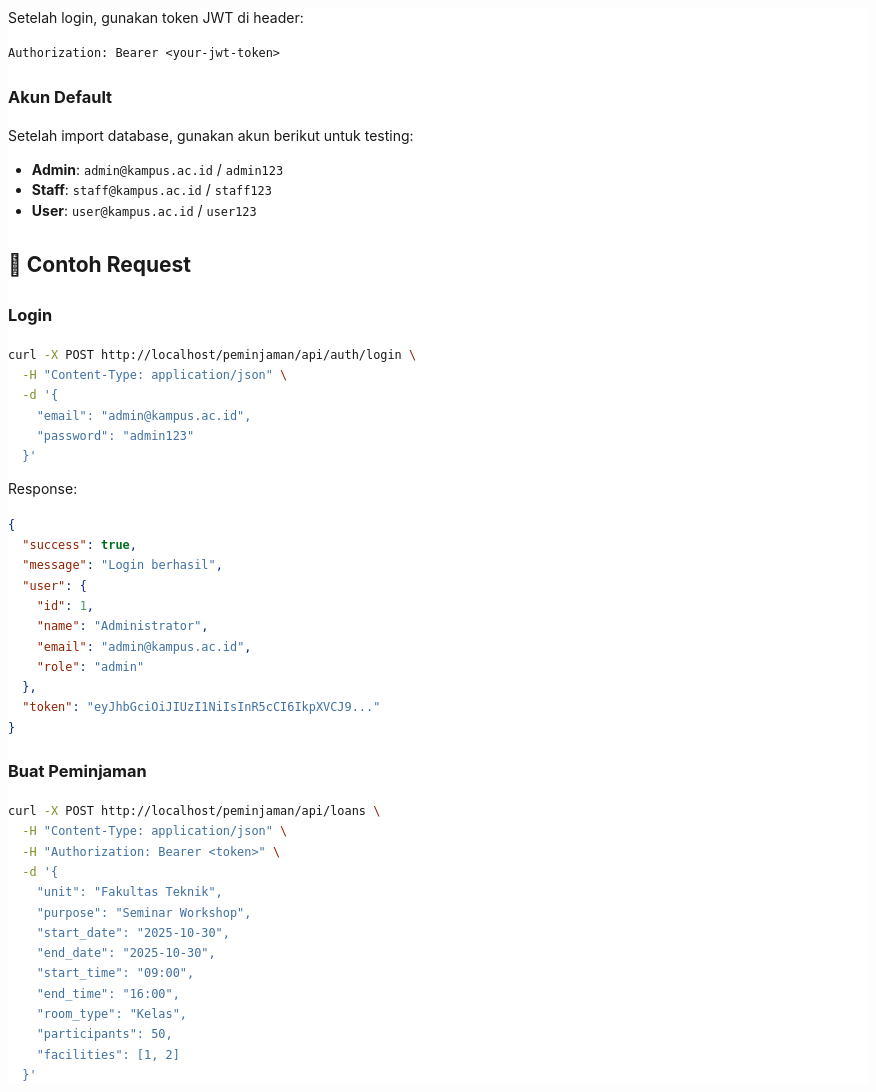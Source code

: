 Setelah login, gunakan token JWT di header:

```
Authorization: Bearer <your-jwt-token>
```

### Akun Default

Setelah import database, gunakan akun berikut untuk testing:

- **Admin**: `admin@kampus.ac.id` / `admin123`
- **Staff**: `staff@kampus.ac.id` / `staff123`
- **User**: `user@kampus.ac.id` / `user123`

## 📝 Contoh Request

### Login

```bash
curl -X POST http://localhost/peminjaman/api/auth/login \
  -H "Content-Type: application/json" \
  -d '{
    "email": "admin@kampus.ac.id",
    "password": "admin123"
  }'
```

Response:
```json
{
  "success": true,
  "message": "Login berhasil",
  "user": {
    "id": 1,
    "name": "Administrator",
    "email": "admin@kampus.ac.id",
    "role": "admin"
  },
  "token": "eyJhbGciOiJIUzI1NiIsInR5cCI6IkpXVCJ9..."
}
```

### Buat Peminjaman

```bash
curl -X POST http://localhost/peminjaman/api/loans \
  -H "Content-Type: application/json" \
  -H "Authorization: Bearer <token>" \
  -d '{
    "unit": "Fakultas Teknik",
    "purpose": "Seminar Workshop",
    "start_date": "2025-10-30",
    "end_date": "2025-10-30",
    "start_time": "09:00",
    "end_time": "16:00",
    "room_type": "Kelas",
    "participants": 50,
    "facilities": [1, 2]
  }'
```
